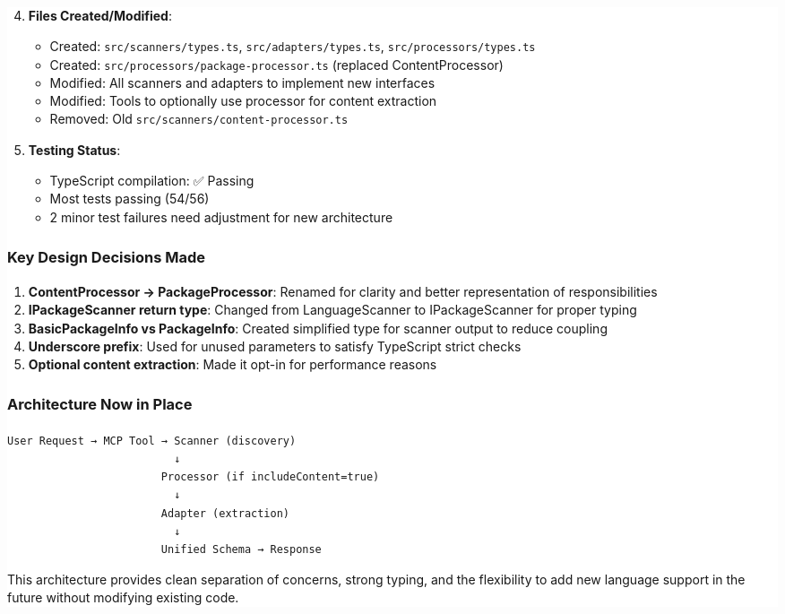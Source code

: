 4. **Files Created/Modified**:
   - Created: `src/scanners/types.ts`, `src/adapters/types.ts`, `src/processors/types.ts`
   - Created: `src/processors/package-processor.ts` (replaced ContentProcessor)
   - Modified: All scanners and adapters to implement new interfaces
   - Modified: Tools to optionally use processor for content extraction
   - Removed: Old `src/scanners/content-processor.ts`

5. **Testing Status**:
   - TypeScript compilation: ✅ Passing
   - Most tests passing (54/56)
   - 2 minor test failures need adjustment for new architecture

### Key Design Decisions Made

1. **ContentProcessor → PackageProcessor**: Renamed for clarity and better representation of responsibilities
2. **IPackageScanner return type**: Changed from LanguageScanner to IPackageScanner for proper typing
3. **BasicPackageInfo vs PackageInfo**: Created simplified type for scanner output to reduce coupling
4. **Underscore prefix**: Used for unused parameters to satisfy TypeScript strict checks
5. **Optional content extraction**: Made it opt-in for performance reasons

### Architecture Now in Place

```
User Request → MCP Tool → Scanner (discovery)
                          ↓
                        Processor (if includeContent=true)
                          ↓
                        Adapter (extraction)
                          ↓
                        Unified Schema → Response
```

This architecture provides clean separation of concerns, strong typing, and the flexibility to add new language support in the future without modifying existing code.
